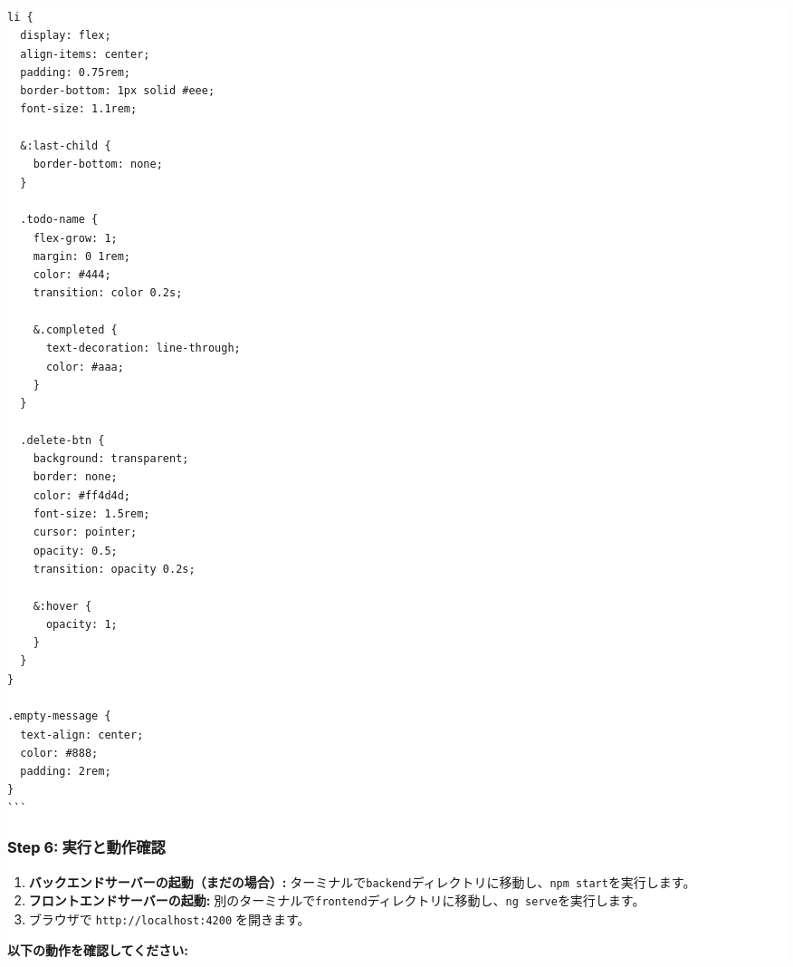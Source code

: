     li {
      display: flex;
      align-items: center;
      padding: 0.75rem;
      border-bottom: 1px solid #eee;
      font-size: 1.1rem;

      &:last-child {
        border-bottom: none;
      }

      .todo-name {
        flex-grow: 1;
        margin: 0 1rem;
        color: #444;
        transition: color 0.2s;

        &.completed {
          text-decoration: line-through;
          color: #aaa;
        }
      }

      .delete-btn {
        background: transparent;
        border: none;
        color: #ff4d4d;
        font-size: 1.5rem;
        cursor: pointer;
        opacity: 0.5;
        transition: opacity 0.2s;

        &:hover {
          opacity: 1;
        }
      }
    }

    .empty-message {
      text-align: center;
      color: #888;
      padding: 2rem;
    }
    ```

### Step 6: 実行と動作確認

1.  **バックエンドサーバーの起動（まだの場合）:**
    ターミナルで`backend`ディレクトリに移動し、`npm start`を実行します。
2.  **フロントエンドサーバーの起動:**
    別のターミナルで`frontend`ディレクトリに移動し、`ng serve`を実行します。
3.  ブラウザで `http://localhost:4200` を開きます。

**以下の動作を確認してください:**
